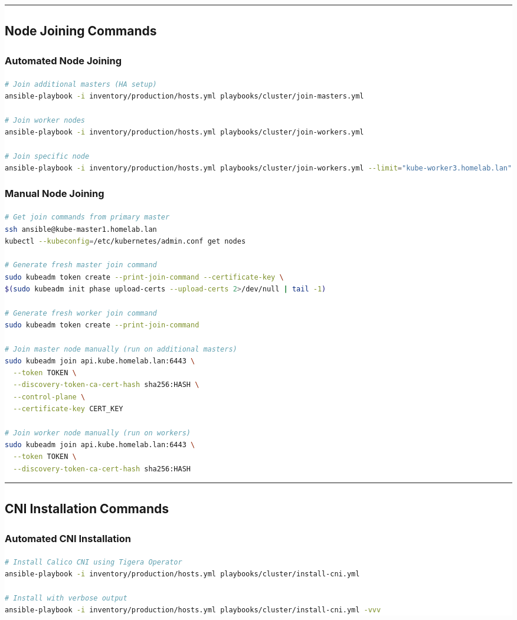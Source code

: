 ```bash
```

---

## Node Joining Commands

### Automated Node Joining
```bash
# Join additional masters (HA setup)
ansible-playbook -i inventory/production/hosts.yml playbooks/cluster/join-masters.yml

# Join worker nodes
ansible-playbook -i inventory/production/hosts.yml playbooks/cluster/join-workers.yml

# Join specific node
ansible-playbook -i inventory/production/hosts.yml playbooks/cluster/join-workers.yml --limit="kube-worker3.homelab.lan"
```

### Manual Node Joining
```bash
# Get join commands from primary master
ssh ansible@kube-master1.homelab.lan
kubectl --kubeconfig=/etc/kubernetes/admin.conf get nodes

# Generate fresh master join command
sudo kubeadm token create --print-join-command --certificate-key \
$(sudo kubeadm init phase upload-certs --upload-certs 2>/dev/null | tail -1)

# Generate fresh worker join command
sudo kubeadm token create --print-join-command

# Join master node manually (run on additional masters)
sudo kubeadm join api.kube.homelab.lan:6443 \
  --token TOKEN \
  --discovery-token-ca-cert-hash sha256:HASH \
  --control-plane \
  --certificate-key CERT_KEY

# Join worker node manually (run on workers)
sudo kubeadm join api.kube.homelab.lan:6443 \
  --token TOKEN \
  --discovery-token-ca-cert-hash sha256:HASH
```

---

## CNI Installation Commands

### Automated CNI Installation
```bash
# Install Calico CNI using Tigera Operator
ansible-playbook -i inventory/production/hosts.yml playbooks/cluster/install-cni.yml

# Install with verbose output
ansible-playbook -i inventory/production/hosts.yml playbooks/cluster/install-cni.yml -vvv
```
